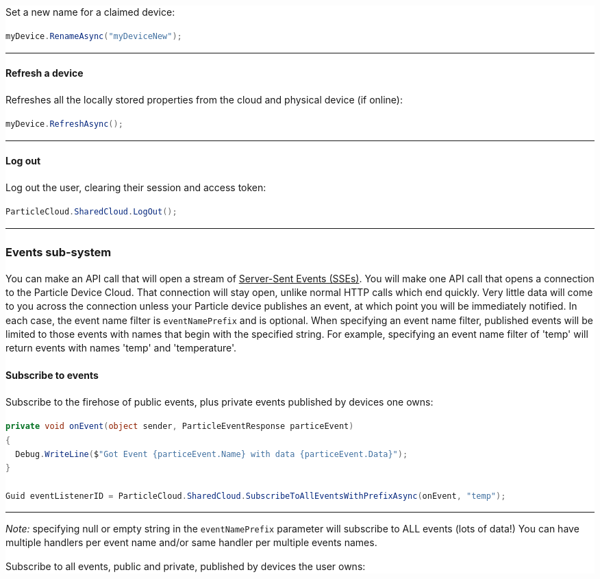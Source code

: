 Set a new name for a claimed device:

```cs
myDevice.RenameAsync("myDeviceNew");
```
---

#### Refresh a device

Refreshes all the locally stored properties from the cloud and physical device (if online):

```cs
myDevice.RefreshAsync();
```
---

#### Log out

Log out the user, clearing their session and access token:

```cs
ParticleCloud.SharedCloud.LogOut();
```
---

### Events sub-system
You can make an API call that will open a stream of [Server-Sent Events (SSEs)](http://www.w3.org/TR/eventsource/). You will make one API call that opens a connection to the Particle Device Cloud. That connection will stay open, unlike normal HTTP calls which end quickly. Very little data will come to you across the connection unless your Particle device publishes an event, at which point you will be immediately notified. In each case, the event name filter is `eventNamePrefix` and is optional. When specifying an event name filter, published events will be limited to those events with names that begin with the specified string. For example, specifying an event name filter of 'temp' will return events with names 'temp' and 'temperature'.

#### Subscribe to events

Subscribe to the firehose of public events, plus private events published by devices one owns:

```cs
private void onEvent(object sender, ParticleEventResponse particeEvent)
{
  Debug.WriteLine($"Got Event {particeEvent.Name} with data {particeEvent.Data}");
}

Guid eventListenerID = ParticleCloud.SharedCloud.SubscribeToAllEventsWithPrefixAsync(onEvent, "temp");
```
---

*Note:* specifying null or empty string in the `eventNamePrefix` parameter will subscribe to ALL events (lots of data!) You can have multiple handlers per event name and/or same handler per multiple events names.

Subscribe to all events, public and private, published by devices the user owns:
